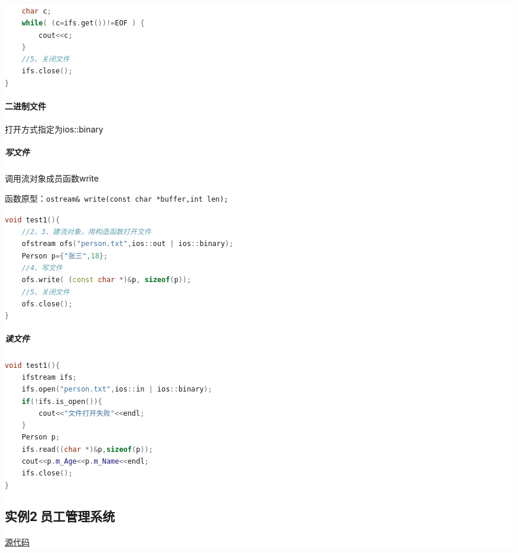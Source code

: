 ```C++
	char c;
	while( (c=ifs.get())!=EOF ) {
		cout<<c;
	}
    //5、关闭文件
	ifs.close();
}
```

#### 二进制文件

打开方式指定为ios::binary

##### 写文件

调用流对象成员函数write	

函数原型：`ostream& write(const char *buffer,int len);`

```C++
void test1(){
    //2、3、建流对象，用构造函数打开文件
	ofstream ofs("person.txt",ios::out | ios::binary);
	Person p={"张三",18};
    //4、写文件
	ofs.write( (const char *)&p, sizeof(p));
    //5、关闭文件
	ofs.close();
}
```

##### 读文件

```C++
void test1(){
	ifstream ifs;
	ifs.open("person.txt",ios::in | ios::binary);
	if(!ifs.is_open()){
		cout<<"文件打开失败"<<endl; 
	}
	Person p;
	ifs.read((char *)&p,sizeof(p));
	cout<<p.m_Age<<p.m_Name<<endl;
	ifs.close();
}
```

## 实例2 员工管理系统

[源代码](D:\0000\Cpp\CppBasic\CppProject2)